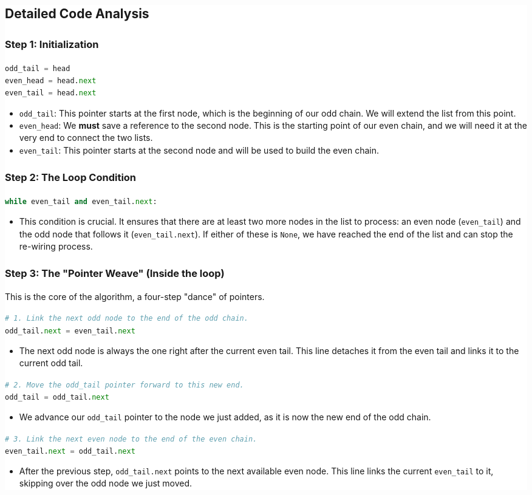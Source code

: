 ## Detailed Code Analysis

### Step 1: Initialization

```python
odd_tail = head
even_head = head.next
even_tail = head.next
```

  - `odd_tail`: This pointer starts at the first node, which is the beginning of our odd chain. We will extend the list from this point.
  - `even_head`: We **must** save a reference to the second node. This is the starting point of our even chain, and we will need it at the very end to connect the two lists.
  - `even_tail`: This pointer starts at the second node and will be used to build the even chain.

### Step 2: The Loop Condition

```python
while even_tail and even_tail.next:
```

  - This condition is crucial. It ensures that there are at least two more nodes in the list to process: an even node (`even_tail`) and the odd node that follows it (`even_tail.next`). If either of these is `None`, we have reached the end of the list and can stop the re-wiring process.

### Step 3: The "Pointer Weave" (Inside the loop)

This is the core of the algorithm, a four-step "dance" of pointers.

```python
# 1. Link the next odd node to the end of the odd chain.
odd_tail.next = even_tail.next
```

  - The next odd node is always the one right after the current even tail. This line detaches it from the even tail and links it to the current odd tail.



```python
# 2. Move the odd_tail pointer forward to this new end.
odd_tail = odd_tail.next
```

  - We advance our `odd_tail` pointer to the node we just added, as it is now the new end of the odd chain.



```python
# 3. Link the next even node to the end of the even chain.
even_tail.next = odd_tail.next
```

  - After the previous step, `odd_tail.next` points to the next available even node. This line links the current `even_tail` to it, skipping over the odd node we just moved.
